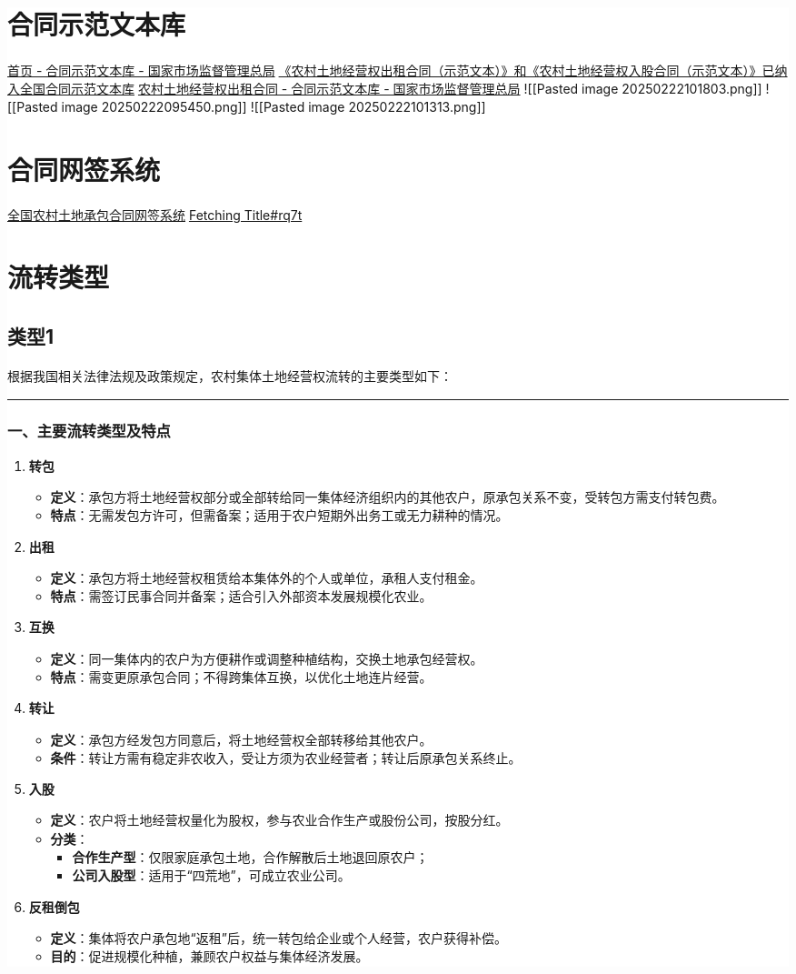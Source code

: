 # 合同示范文本库
[首页 - 合同示范文本库 - 国家市场监督管理总局](https://htsfwb.samr.gov.cn/)
[《农村土地经营权出租合同（示范文本）》和《农村土地经营权入股合同（示范文本）》已纳入全国合同示范文本库](http://www.zcggs.moa.gov.cn/nctdjyqlzgl/202212/t20221230_6418019.htm)
[农村土地经营权出租合同 - 合同示范文本库 - 国家市场监督管理总局](https://htsfwb.samr.gov.cn/View?id=771a327b-2359-44b8-a4b8-b0f37bca8014)
![[Pasted image 20250222101803.png]]
![[Pasted image 20250222095450.png]]
![[Pasted image 20250222101313.png]]

# 合同网签系统
[全国农村土地承包合同网签系统](https://tdcb-02.abdc.org.cn/#/login)
[Fetching Title#rq7t](http://www.moa.gov.cn/xw/zxfb/202312/t20231206_6442210.htm)

# 流转类型
## 类型1
根据我国相关法律法规及政策规定，农村集体土地经营权流转的主要类型如下：

---

### 一、主要流转类型及特点
1. **转包**  
   - **定义**：承包方将土地经营权部分或全部转给同一集体经济组织内的其他农户，原承包关系不变，受转包方需支付转包费。  
   - **特点**：无需发包方许可，但需备案；适用于农户短期外出务工或无力耕种的情况。

2. **出租**  
   - **定义**：承包方将土地经营权租赁给本集体外的个人或单位，承租人支付租金。  
   - **特点**：需签订民事合同并备案；适合引入外部资本发展规模化农业。

3. **互换**  
   - **定义**：同一集体内的农户为方便耕作或调整种植结构，交换土地承包经营权。  
   - **特点**：需变更原承包合同；不得跨集体互换，以优化土地连片经营。

4. **转让**  
   - **定义**：承包方经发包方同意后，将土地经营权全部转移给其他农户。  
   - **条件**：转让方需有稳定非农收入，受让方须为农业经营者；转让后原承包关系终止。

5. **入股**  
   - **定义**：农户将土地经营权量化为股权，参与农业合作生产或股份公司，按股分红。  
   - **分类**：  
     - **合作生产型**：仅限家庭承包土地，合作解散后土地退回原农户；  
     - **公司入股型**：适用于“四荒地”，可成立农业公司。

6. **反租倒包**  
   - **定义**：集体将农户承包地“返租”后，统一转包给企业或个人经营，农户获得补偿。  
   - **目的**：促进规模化种植，兼顾农户权益与集体经济发展。
